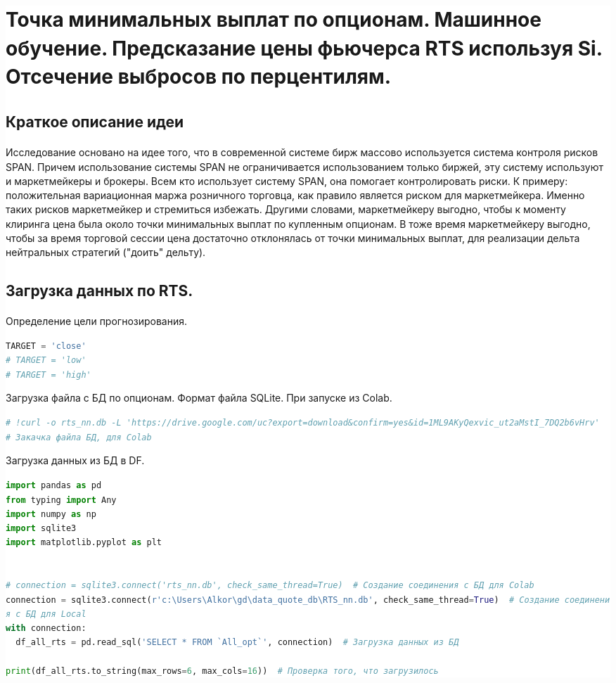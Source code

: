 # Точка минимальных выплат по опционам. Машинное обучение. Предсказание цены фьючерса RTS используя Si. Отсечение выбросов по перцентилям.  

## Краткое описание идеи

Исследование основано на идее того, что в современной системе бирж массово используется система контроля рисков SPAN. Причем использование системы SPAN не ограничивается использованием только биржей, эту систему используют и маркетмейкеры и брокеры. Всем кто использует систему SPAN, она помогает контролировать риски. К примеру: положительная вариационная маржа розничного торговца, как правило является риском для маркетмейкера. Именно таких рисков маркетмейкер и стремиться избежать. Другими словами, маркетмейкеру выгодно, чтобы к моменту клиринга цена была около точки минимальных выплат по купленным опционам. В тоже время маркетмейкеру выгодно, чтобы за время торговой сессии цена достаточно отклонялась от точки минимальных выплат, для реализации дельта нейтральных стратегий ("доить" дельту).

## Загрузка данных по RTS.  

Определение цели прогнозирования.


```python
TARGET = 'close'
# TARGET = 'low'
# TARGET = 'high'
```

Загрузка файла с БД по опционам. Формат файла SQLite. При запуске из Colab.


```python
# !curl -o rts_nn.db -L 'https://drive.google.com/uc?export=download&confirm=yes&id=1ML9AKyQexvic_ut2aMstI_7DQ2b6vHrv'  # Закачка файла БД, для Colab
```

Загрузка данных из БД в DF.


```python
import pandas as pd
from typing import Any
import numpy as np
import sqlite3
import matplotlib.pyplot as plt


# connection = sqlite3.connect('rts_nn.db', check_same_thread=True)  # Создание соединения с БД для Colab
connection = sqlite3.connect(r'c:\Users\Alkor\gd\data_quote_db\RTS_nn.db', check_same_thread=True)  # Создание соединения с БД для Local
with connection:
  df_all_rts = pd.read_sql('SELECT * FROM `All_opt`', connection)  # Загрузка данных из БД

print(df_all_rts.to_string(max_rows=6, max_cols=16))  # Проверка того, что загрузилось
```
